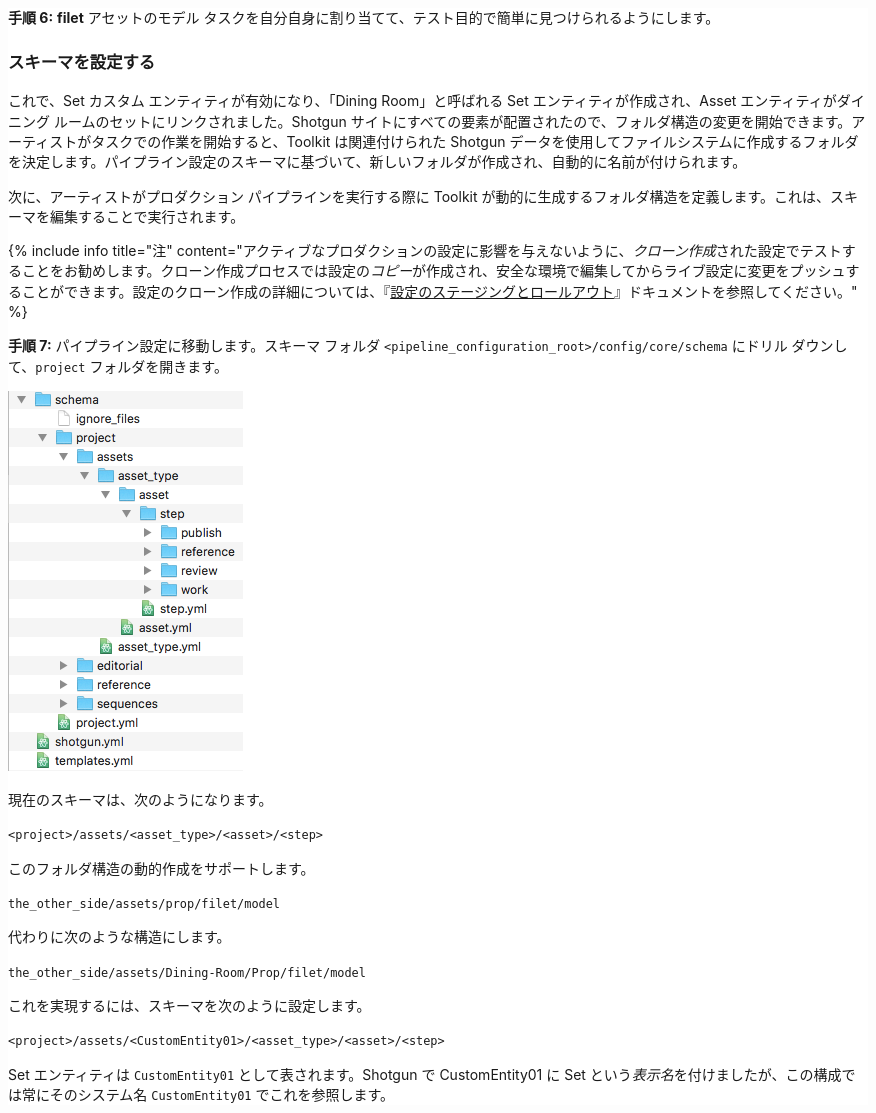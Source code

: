 **手順 6:** **filet** アセットのモデル タスクを自分自身に割り当てて、テスト目的で簡単に見つけられるようにします。

### スキーマを設定する

これで、Set カスタム エンティティが有効になり、「Dining Room」と呼ばれる Set エンティティが作成され、Asset エンティティがダイニング ルームのセットにリンクされました。Shotgun サイトにすべての要素が配置されたので、フォルダ構造の変更を開始できます。アーティストがタスクでの作業を開始すると、Toolkit は関連付けられた Shotgun データを使用してファイルシステムに作成するフォルダを決定します。パイプライン設定のスキーマに基づいて、新しいフォルダが作成され、自動的に名前が付けられます。

次に、アーティストがプロダクション パイプラインを実行する際に Toolkit が動的に生成するフォルダ構造を定義します。これは、スキーマを編集することで実行されます。

{% include info title="注" content="アクティブなプロダクションの設定に影響を与えないように、*クローン作成*された設定でテストすることをお勧めします。クローン作成プロセスでは設定の*コピー*が作成され、安全な環境で編集してからライブ設定に変更をプッシュすることができます。設定のクローン作成の詳細については、『[設定のステージングとロールアウト](https://support.shotgunsoftware.com/hc/ja/articles/219033168-Configuration-staging-and-rollout#Cloning%20your%20Configuration)』ドキュメントを参照してください。" %}

**手順 7:** パイプライン設定に移動します。スキーマ フォルダ `<pipeline_configuration_root>/config/core/schema` にドリル ダウンして、`project` フォルダを開きます。

![Python アプリ](./images/dynamic_filesystem_configuration/15_file_structure.png)

現在のスキーマは、次のようになります。

`<project>/assets/<asset_type>/<asset>/<step>`

このフォルダ構造の動的作成をサポートします。

`the_other_side/assets/prop/filet/model`

代わりに次のような構造にします。

`the_other_side/assets/Dining-Room/Prop/filet/model`

これを実現するには、スキーマを次のように設定します。

`<project>/assets/<CustomEntity01>/<asset_type>/<asset>/<step>`

Set エンティティは `CustomEntity01` として表されます。Shotgun で CustomEntity01 に Set という*表示名*を付けましたが、この構成では常にそのシステム名 `CustomEntity01` でこれを参照します。
